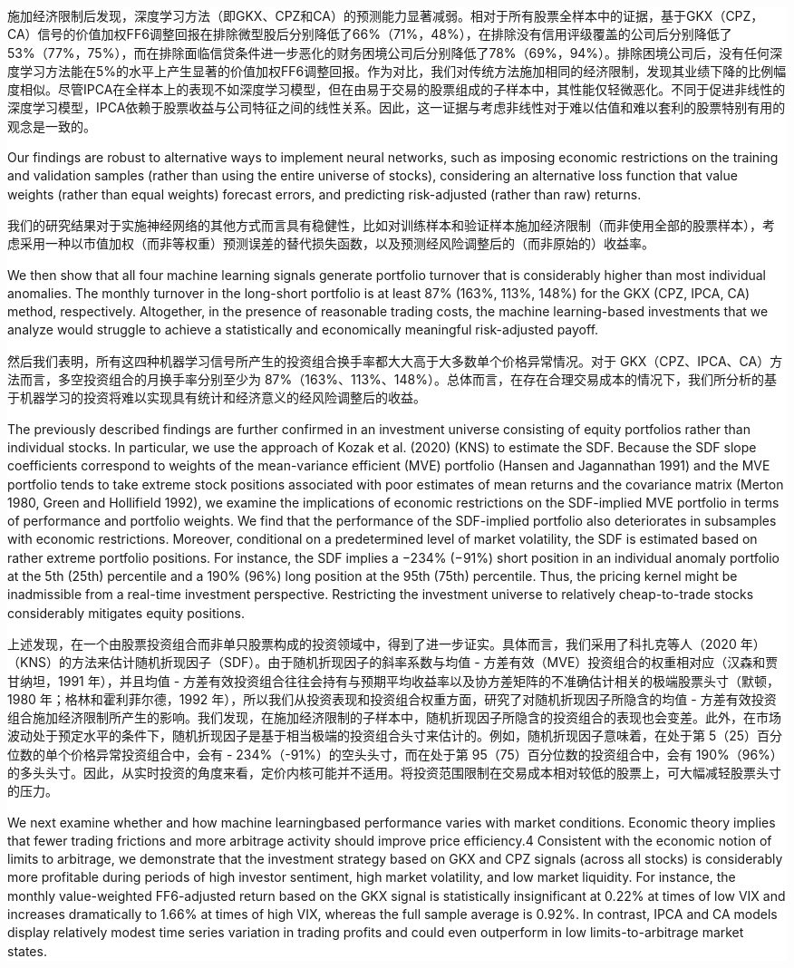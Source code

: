 施加经济限制后发现，深度学习方法（即GKX、CPZ和CA）的预测能力显著减弱。相对于所有股票全样本中的证据，基于GKX（CPZ，CA）信号的价值加权FF6调整回报在排除微型股后分别降低了66%（71%，48%），在排除没有信用评级覆盖的公司后分别降低了53%（77%，75%），而在排除面临信贷条件进一步恶化的财务困境公司后分别降低了78%（69%，94%）。排除困境公司后，没有任何深度学习方法能在5%的水平上产生显著的价值加权FF6调整回报。作为对比，我们对传统方法施加相同的经济限制，发现其业绩下降的比例幅度相似。尽管IPCA在全样本上的表现不如深度学习模型，但在由易于交易的股票组成的子样本中，其性能仅轻微恶化。不同于促进非线性的深度学习模型，IPCA依赖于股票收益与公司特征之间的线性关系。因此，这一证据与考虑非线性对于难以估值和难以套利的股票特别有用的观念是一致的。

Our findings are robust to alternative ways to implement neural networks, such as imposing economic restrictions on the training and validation samples (rather than using the entire universe of stocks), considering an alternative loss function that value weights (rather than equal weights) forecast errors, and predicting risk-adjusted (rather than raw) returns.

我们的研究结果对于实施神经网络的其他方式而言具有稳健性，比如对训练样本和验证样本施加经济限制（而非使用全部的股票样本），考虑采用一种以市值加权（而非等权重）预测误差的替代损失函数，以及预测经风险调整后的（而非原始的）收益率。

We then show that all four machine learning signals generate portfolio turnover that is considerably higher than most individual anomalies. The monthly turnover in the long-short portfolio is at least 87% (163%, 113%, 148%) for the GKX (CPZ, IPCA, CA) method, respectively. Altogether, in the presence of reasonable trading costs, the machine learning-based investments that we analyze would struggle to achieve a statistically and economically meaningful risk-adjusted payoff.

然后我们表明，所有这四种机器学习信号所产生的投资组合换手率都大大高于大多数单个价格异常情况。对于 GKX（CPZ、IPCA、CA）方法而言，多空投资组合的月换手率分别至少为 87%（163%、113%、148%）。总体而言，在存在合理交易成本的情况下，我们所分析的基于机器学习的投资将难以实现具有统计和经济意义的经风险调整后的收益。

The previously described findings are further confirmed in an investment universe consisting of equity portfolios rather than individual stocks. In particular, we use the approach of Kozak et al. (2020) (KNS) to estimate the SDF. Because the SDF slope coefficients correspond to weights of the mean-variance efficient (MVE) portfolio (Hansen and Jagannathan 1991) and the MVE portfolio tends to take extreme stock positions associated with poor estimates of mean returns and the covariance matrix (Merton 1980, Green and Hollifield 1992), we examine the implications of economic restrictions on the SDF-implied MVE portfolio in terms of performance and portfolio weights. We find that the performance of the SDF-implied portfolio also deteriorates in subsamples with economic restrictions. Moreover, conditional on a predetermined level of market volatility, the SDF is estimated based on rather extreme portfolio positions. For instance, the SDF implies a −234% (−91%) short position in an individual anomaly portfolio at the 5th (25th) percentile and a 190% (96%) long position at the 95th (75th) percentile. Thus, the pricing kernel might be inadmissible from a real-time investment perspective. Restricting the investment universe to relatively cheap-to-trade stocks considerably mitigates equity positions.

上述发现，在一个由股票投资组合而非单只股票构成的投资领域中，得到了进一步证实。具体而言，我们采用了科扎克等人（2020 年）（KNS）的方法来估计随机折现因子（SDF）。由于随机折现因子的斜率系数与均值 - 方差有效（MVE）投资组合的权重相对应（汉森和贾甘纳坦，1991 年），并且均值 - 方差有效投资组合往往会持有与预期平均收益率以及协方差矩阵的不准确估计相关的极端股票头寸（默顿，1980 年；格林和霍利菲尔德，1992 年），所以我们从投资表现和投资组合权重方面，研究了对随机折现因子所隐含的均值 - 方差有效投资组合施加经济限制所产生的影响。我们发现，在施加经济限制的子样本中，随机折现因子所隐含的投资组合的表现也会变差。此外，在市场波动处于预定水平的条件下，随机折现因子是基于相当极端的投资组合头寸来估计的。例如，随机折现因子意味着，在处于第 5（25）百分位数的单个价格异常投资组合中，会有 - 234%（-91%）的空头头寸，而在处于第 95（75）百分位数的投资组合中，会有 190%（96%）的多头头寸。因此，从实时投资的角度来看，定价内核可能并不适用。将投资范围限制在交易成本相对较低的股票上，可大幅减轻股票头寸的压力。

We next examine whether and how machine learningbased performance varies with market conditions. Economic theory implies that fewer trading frictions and more arbitrage activity should improve price efficiency.4 Consistent with the economic notion of limits to arbitrage, we demonstrate that the investment strategy based on GKX and CPZ signals (across all stocks) is considerably more profitable during periods of high investor sentiment, high market volatility, and low market liquidity. For instance, the monthly value-weighted FF6-adjusted return based on the GKX signal is statistically insignificant at 0.22% at times of low VIX and increases dramatically to 1.66% at times of high VIX, whereas the full sample average is 0.92%. In contrast, IPCA and CA models display relatively modest time series variation in trading profits and could even outperform in low limits-to-arbitrage market states.
